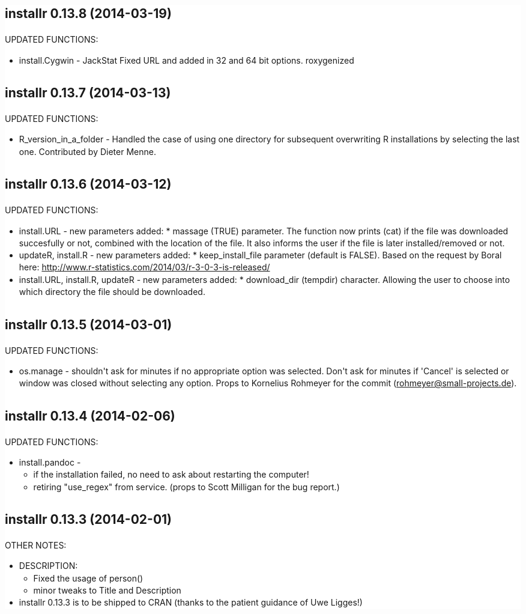 
installr 0.13.8 (2014-03-19)
---------------------------
UPDATED FUNCTIONS:
   * install.Cygwin - JackStat   Fixed URL and added in 32 and 64 bit options. roxygenized


installr 0.13.7 (2014-03-13)
---------------------------
UPDATED FUNCTIONS:
   * R_version_in_a_folder - Handled the case of using one directory for subsequent overwriting R installations by selecting the last one. Contributed by Dieter Menne.



installr 0.13.6 (2014-03-12)
---------------------------

UPDATED FUNCTIONS:
   * install.URL - new parameters added:
         * massage (TRUE) parameter. The function now prints (cat) if the file was downloaded succesfully or not, combined with the location of the file. It also informs the user if the file is later installed/removed or not.
   * updateR, install.R - new parameters added:
         * keep_install_file parameter (default is FALSE). Based on the request by Boral here: http://www.r-statistics.com/2014/03/r-3-0-3-is-released/
   * install.URL, install.R, updateR - new parameters added:
         * download_dir (tempdir) character. Allowing the user to choose into which directory the file should be downloaded.

installr 0.13.5 (2014-03-01)
---------------------------

UPDATED FUNCTIONS:
   * os.manage - shouldn't ask for minutes if no appropriate option was selected. Don't ask for minutes if 'Cancel' is selected or window was closed without selecting any option. Props to Kornelius Rohmeyer for the commit (rohmeyer@small-projects.de).


installr 0.13.4 (2014-02-06)
---------------------------

UPDATED FUNCTIONS:
   * install.pandoc - 
      * if the installation failed, no need to ask about restarting the computer!
      * retiring "use_regex" from service. (props to Scott Milligan for the bug report.)


installr 0.13.3 (2014-02-01)
---------------------------

OTHER NOTES:
   * DESCRIPTION:
      * Fixed the usage of person()
      * minor tweaks to Title and Description
   * installr 0.13.3 is to be shipped to CRAN (thanks to the patient guidance of Uwe Ligges!)
